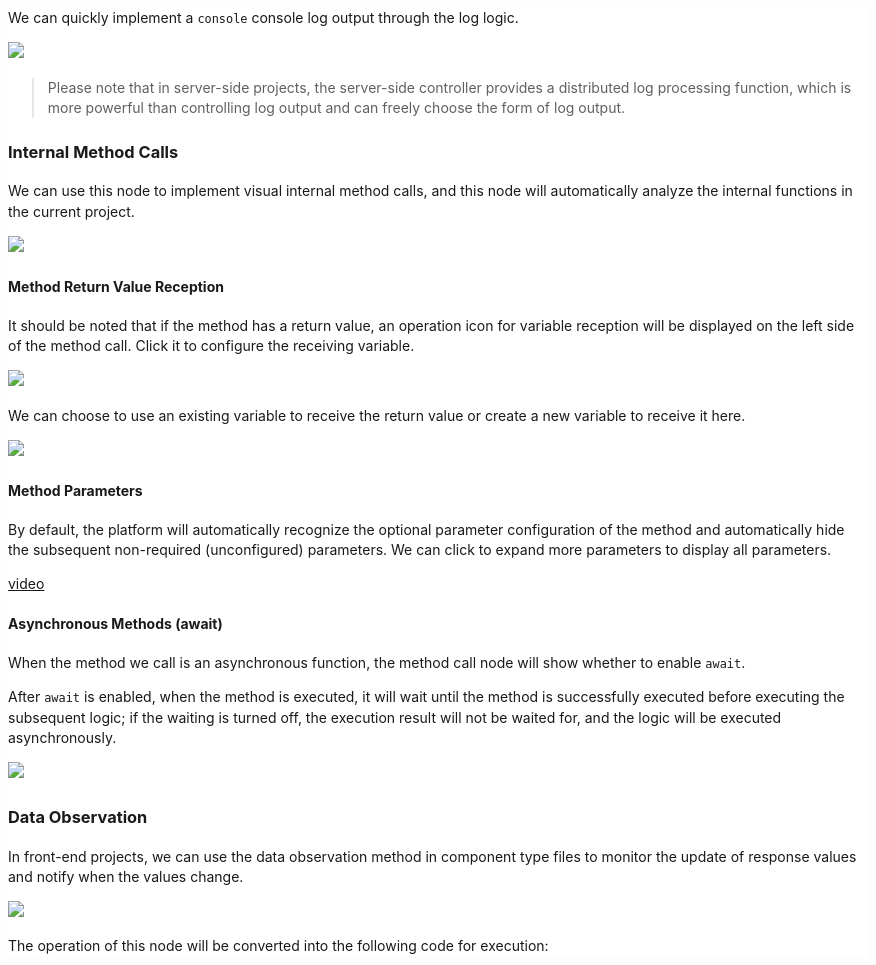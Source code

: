 We can quickly implement a `console` console log output through the log logic.

![](/workbench/workflow5.png)

> Please note that in server-side projects, the server-side controller provides a distributed log processing function, which is more powerful than controlling log output and can freely choose the form of log output.

### Internal Method Calls

We can use this node to implement visual internal method calls, and this node will automatically analyze the internal functions in the current project.

![](/workbench/workflow6.png)

#### Method Return Value Reception

It should be noted that if the method has a return value, an operation icon for variable reception will be displayed on the left side of the method call. Click it to configure the receiving variable.

![](/workbench/workflow7.png)

We can choose to use an existing variable to receive the return value or create a new variable to receive it here.

![](/workbench/workflow8.png)

#### Method Parameters

By default, the platform will automatically recognize the optional parameter configuration of the method and automatically hide the subsequent non-required (unconfigured) parameters. We can click to expand more parameters to display all parameters.

[video](/workbench/workflow9.mp4)

#### Asynchronous Methods (await)

When the method we call is an asynchronous function, the method call node will show whether to enable `await`.

After `await` is enabled, when the method is executed, it will wait until the method is successfully executed before executing the subsequent logic; if the waiting is turned off, the execution result will not be waited for, and the logic will be executed asynchronously.

![](/workbench/workflow10.png)

### Data Observation

In front-end projects, we can use the data observation method in component type files to monitor the update of response values and notify when the values change.

![](/workbench/workflow11.png)

The operation of this node will be converted into the following code for execution:
